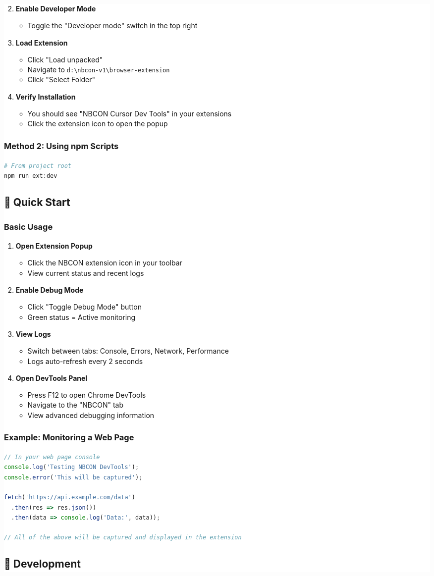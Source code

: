 2. **Enable Developer Mode**
   - Toggle the "Developer mode" switch in the top right

3. **Load Extension**
   - Click "Load unpacked"
   - Navigate to `d:\nbcon-v1\browser-extension`
   - Click "Select Folder"

4. **Verify Installation**
   - You should see "NBCON Cursor Dev Tools" in your extensions
   - Click the extension icon to open the popup

### Method 2: Using npm Scripts

```bash
# From project root
npm run ext:dev
```

## 🎯 Quick Start

### Basic Usage

1. **Open Extension Popup**
   - Click the NBCON extension icon in your toolbar
   - View current status and recent logs

2. **Enable Debug Mode**
   - Click "Toggle Debug Mode" button
   - Green status = Active monitoring

3. **View Logs**
   - Switch between tabs: Console, Errors, Network, Performance
   - Logs auto-refresh every 2 seconds

4. **Open DevTools Panel**
   - Press F12 to open Chrome DevTools
   - Navigate to the "NBCON" tab
   - View advanced debugging information

### Example: Monitoring a Web Page

```javascript
// In your web page console
console.log('Testing NBCON DevTools');
console.error('This will be captured');

fetch('https://api.example.com/data')
  .then(res => res.json())
  .then(data => console.log('Data:', data));

// All of the above will be captured and displayed in the extension
```

## 🔧 Development
